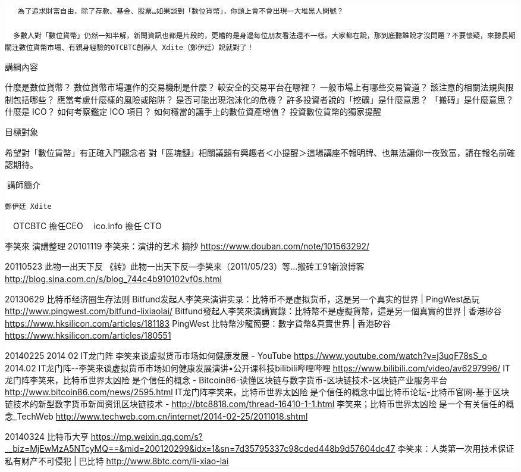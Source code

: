        為了追求財富自由，除了存款、基金、股票…如果談到「數位貨幣」，你頭上會不會出現一大堆黑人問號？

      多數人對「數位貨幣」仍然一知半解，新聞資訊也都是片段的，更糟的是身邊每位朋友看法還不一樣。大家都在說，那到底聽誰說才沒問題？不要懷疑，來聽長期關注數位貨幣市場、有親身經驗的OTCBTC創辦人 Xdite（鄭伊廷）說就對了！


 講綱內容

什麼是數位貨幣？
數位貨幣市場運作的交易機制是什麼？ 較安全的交易平台在哪裡？
一般市場上有哪些交易管道？
該注意的相關法規與限制包括哪些？
應當考慮什麼樣的風險或陷阱？
是否可能出現泡沫化的危機？
許多投資者說的「挖礦」是什麼意思？ 「搬磚」是什麼意思？
什麼是 ICO？ 如何考察鑑定 ICO 項目？
如何穩當的讓手上的數位資產增值？
投資數位貨幣的獨家提醒


 目標對象

希望對「數位貨幣」有正確入門觀念者
對「區塊鏈」相關議題有興趣者
​＜小提醒＞這場講座不報明牌、也無法讓你一夜致富，請在報名前確認期待。

​
 講師簡介

    鄭伊廷 Xdite

　OTCBTC 擔任CEO
　ico.info 擔任 CTO

李笑來 演講整理
20101119
李笑来：演讲的艺术 摘抄 https://www.douban.com/note/101563292/

20110523 此物一出天下反
《转》此物一出天下反—李笑来（2011/05/23）等…搬砖工91新浪博客 http://blog.sina.com.cn/s/blog_744c4b910102vf0s.html

20130629 比特币经济圈生存法则
Bitfund发起人李笑来演讲实录：比特币不是虚拟货币，这是另一个真实的世界 | PingWest品玩 http://www.pingwest.com/bitfund-lixiaolai/
Bitfund發起人李笑來演講實錄：比特幣不是虛擬貨幣，這是另一個真實的世界 | 香港矽谷 https://www.hksilicon.com/articles/181183
PingWest 比特幣沙龍簡要：數字貨幣&真實世界 | 香港矽谷 https://www.hksilicon.com/articles/180551

20140225
2014 02 IT龙门阵 李笑来谈虚拟货币市场如何健康发展 - YouTube https://www.youtube.com/watch?v=j3uqF78sS_o
2014.02 IT龙门阵--李笑来谈虚拟货币市场如何健康发展演讲•公开课科技bilibili哔哩哔哩 https://www.bilibili.com/video/av6297996/
IT龙门阵李笑来，比特币世界太凶险 是个信任的概念 - Bitcoin86-读懂区块链与数字货币-区块链技术-区块链产业服务平台 http://www.bitcoin86.com/news/2595.html
IT龙门阵李笑来，比特币世界太凶险 是个信任的概念中国比特币论坛-比特币官网-基于区块链技术的新型数字货币新闻资讯区块链技术 - http://btc8818.com/thread-16410-1-1.html
李笑来；比特币世界太凶险 是一个有关信任的概念_TechWeb http://www.techweb.com.cn/internet/2014-02-25/2011018.shtml

20140324
比特币大亨 https://mp.weixin.qq.com/s?__biz=MjEwMzA5NTcyMQ==&mid=200120299&idx=1&sn=7d35795337c98cded448b9d57604dc47
李笑来：人类第一次用技术保证私有财产不可侵犯 | 巴比特 http://www.8btc.com/li-xiao-lai
